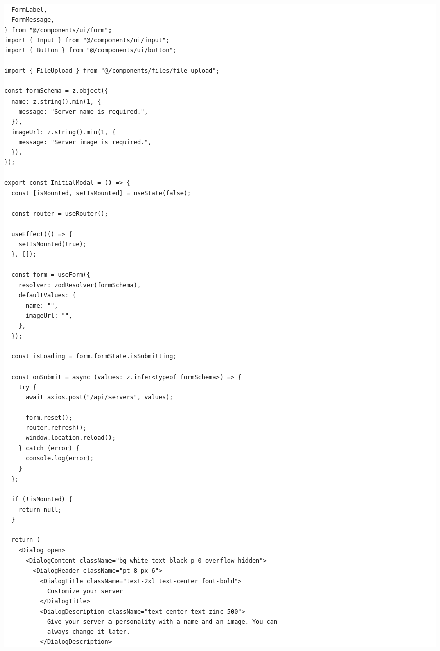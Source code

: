 ```TSX
  FormLabel,
  FormMessage,
} from "@/components/ui/form";
import { Input } from "@/components/ui/input";
import { Button } from "@/components/ui/button";

import { FileUpload } from "@/components/files/file-upload";

const formSchema = z.object({
  name: z.string().min(1, {
    message: "Server name is required.",
  }),
  imageUrl: z.string().min(1, {
    message: "Server image is required.",
  }),
});

export const InitialModal = () => {
  const [isMounted, setIsMounted] = useState(false);

  const router = useRouter();

  useEffect(() => {
    setIsMounted(true);
  }, []);

  const form = useForm({
    resolver: zodResolver(formSchema),
    defaultValues: {
      name: "",
      imageUrl: "",
    },
  });

  const isLoading = form.formState.isSubmitting;

  const onSubmit = async (values: z.infer<typeof formSchema>) => {
    try {
      await axios.post("/api/servers", values);

      form.reset();
      router.refresh();
      window.location.reload();
    } catch (error) {
      console.log(error);
    }
  };

  if (!isMounted) {
    return null;
  }

  return (
    <Dialog open>
      <DialogContent className="bg-white text-black p-0 overflow-hidden">
        <DialogHeader className="pt-8 px-6">
          <DialogTitle className="text-2xl text-center font-bold">
            Customize your server
          </DialogTitle>
          <DialogDescription className="text-center text-zinc-500">
            Give your server a personality with a name and an image. You can
            always change it later.
          </DialogDescription>
```